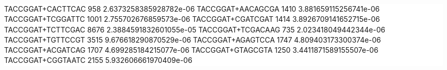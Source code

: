 TACCGGAT+CACTTCAC	958	2.6373258385928782e-06
TACCGGAT+AACAGCGA	1410	3.881659115256741e-06
TACCGGAT+TCGGATTC	1001	2.755702676859573e-06
TACCGGAT+CGATCGAT	1414	3.8926709141652715e-06
TACCGGAT+TCTTCGAC	8676	2.3884591832601055e-05
TACCGGAT+TCGACAAG	735	2.023418049442344e-06
TACCGGAT+TGTTCCGT	3515	9.676618290870529e-06
TACCGGAT+AGAGTCCA	1747	4.809403173300374e-06
TACCGGAT+ACGATCAG	1707	4.699285184215077e-06
TACCGGAT+GTAGCGTA	1250	3.4411871589155507e-06
TACCGGAT+CGGTAATC	2155	5.932606661970409e-06
